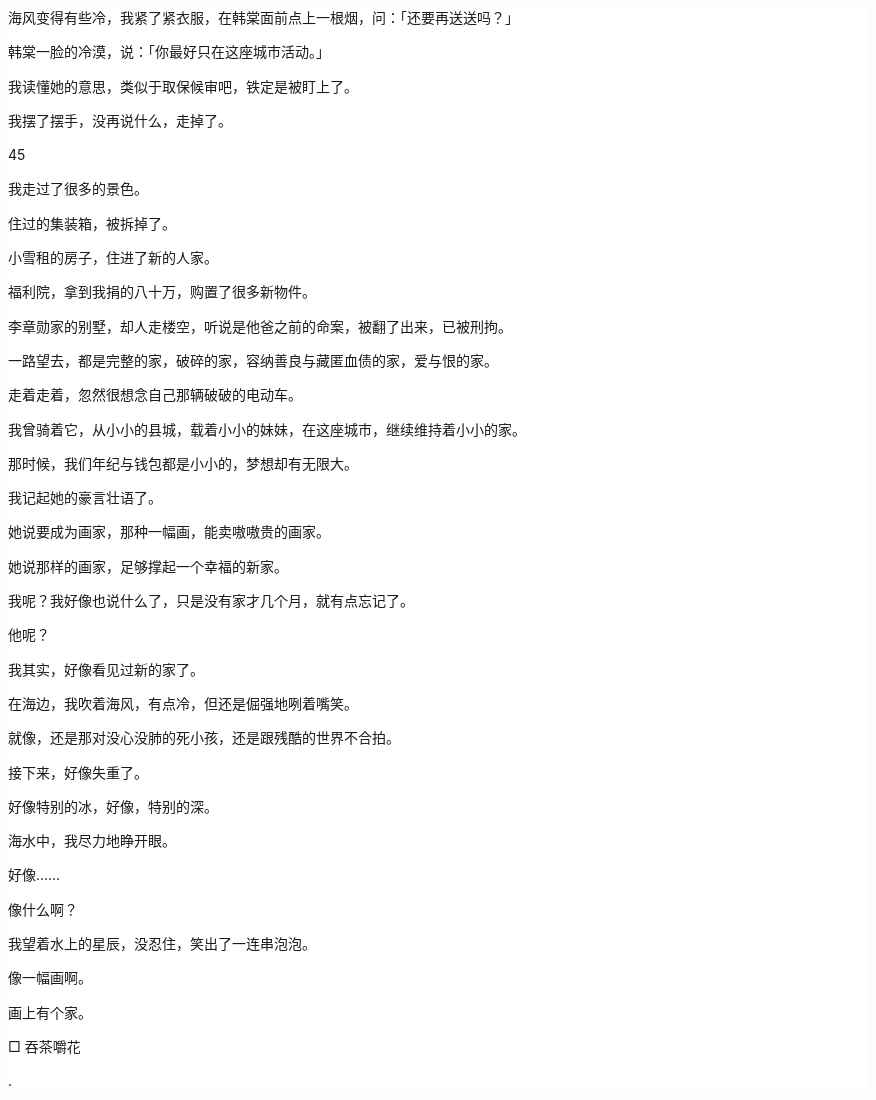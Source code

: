 海风变得有些冷，我紧了紧衣服，在韩棠面前点上一根烟，问：「还要再送送吗？」

韩棠一脸的冷漠，说：「你最好只在这座城市活动。」

我读懂她的意思，类似于取保候审吧，铁定是被盯上了。

我摆了摆手，没再说什么，走掉了。

45

我走过了很多的景色。

住过的集装箱，被拆掉了。

小雪租的房子，住进了新的人家。

福利院，拿到我捐的八十万，购置了很多新物件。

李章勋家的别墅，却人走楼空，听说是他爸之前的命案，被翻了出来，已被刑拘。

一路望去，都是完整的家，破碎的家，容纳善良与藏匿血债的家，爱与恨的家。

走着走着，忽然很想念自己那辆破破的电动车。

我曾骑着它，从小小的县城，载着小小的妹妹，在这座城市，继续维持着小小的家。

那时候，我们年纪与钱包都是小小的，梦想却有无限大。

我记起她的豪言壮语了。

她说要成为画家，那种一幅画，能卖嗷嗷贵的画家。

她说那样的画家，足够撑起一个幸福的新家。

我呢？我好像也说什么了，只是没有家才几个月，就有点忘记了。

他呢？

我其实，好像看见过新的家了。

在海边，我吹着海风，有点冷，但还是倔强地咧着嘴笑。

就像，还是那对没心没肺的死小孩，还是跟残酷的世界不合拍。

接下来，好像失重了。

好像特别的冰，好像，特别的深。

海水中，我尽力地睁开眼。

好像……

像什么啊？

我望着水上的星辰，没忍住，笑出了一连串泡泡。

像一幅画啊。

画上有个家。

□ 吞茶嚼花

.